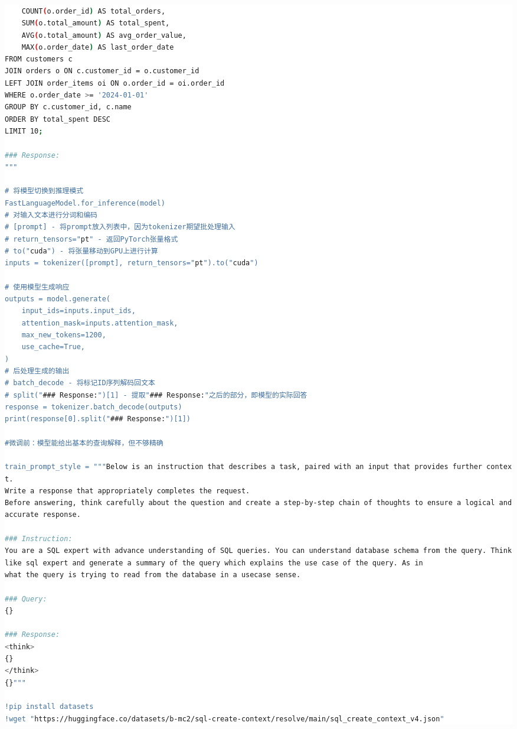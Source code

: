 ```bash
    COUNT(o.order_id) AS total_orders,
    SUM(o.total_amount) AS total_spent,
    AVG(o.total_amount) AS avg_order_value,
    MAX(o.order_date) AS last_order_date
FROM customers c
JOIN orders o ON c.customer_id = o.customer_id
LEFT JOIN order_items oi ON o.order_id = oi.order_id
WHERE o.order_date >= '2024-01-01'
GROUP BY c.customer_id, c.name
ORDER BY total_spent DESC
LIMIT 10;

### Response:
"""

# 将模型切换到推理模式
FastLanguageModel.for_inference(model)
# 对输入文本进行分词和编码
# [prompt] - 将prompt放入列表中，因为tokenizer期望批处理输入
# return_tensors="pt" - 返回PyTorch张量格式
# to("cuda") - 将张量移动到GPU上进行计算
inputs = tokenizer([prompt], return_tensors="pt").to("cuda")

# 使用模型生成响应
outputs = model.generate(
    input_ids=inputs.input_ids,
    attention_mask=inputs.attention_mask,
    max_new_tokens=1200,
    use_cache=True,
)
# 后处理生成的输出
# batch_decode - 将标记ID序列解码回文本
# split("### Response:")[1] - 提取"### Response:"之后的部分，即模型的实际回答
response = tokenizer.batch_decode(outputs)
print(response[0].split("### Response:")[1])

#微调前：模型能给出基本的查询解释，但不够精确

train_prompt_style = """Below is an instruction that describes a task, paired with an input that provides further context.
Write a response that appropriately completes the request.
Before answering, think carefully about the question and create a step-by-step chain of thoughts to ensure a logical and accurate response.

### Instruction:
You are a SQL expert with advance understanding of SQL queries. You can understand database schema from the query. Think like sql expert and generate a summary of the query which explains the use case of the query. As in
what the query is trying to read from the database in a usecase sense.

### Query:
{}

### Response:
<think>
{}
</think>
{}"""

!pip install datasets
!wget "https://huggingface.co/datasets/b-mc2/sql-create-context/resolve/main/sql_create_context_v4.json"

```